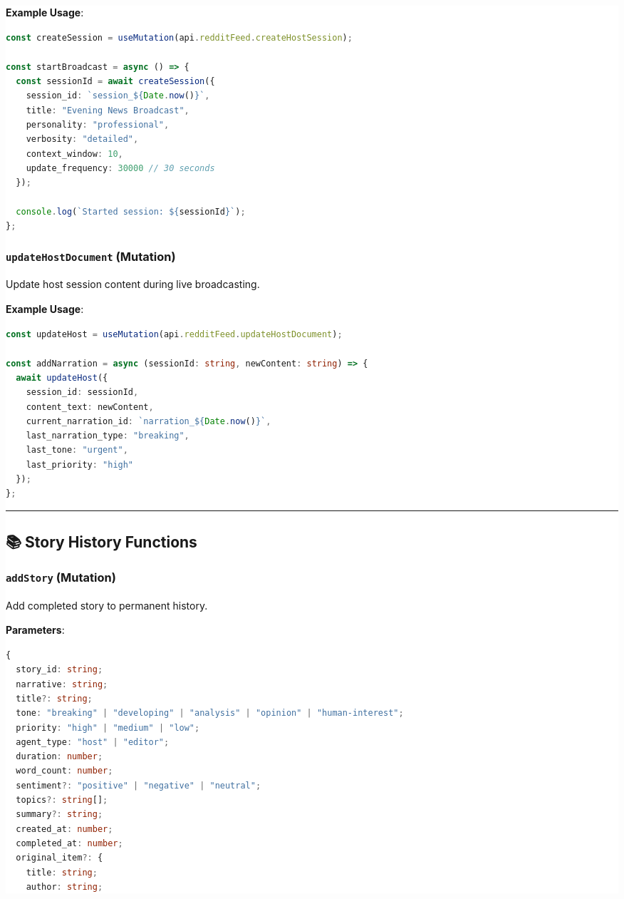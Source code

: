 **Example Usage**:
```typescript
const createSession = useMutation(api.redditFeed.createHostSession);

const startBroadcast = async () => {
  const sessionId = await createSession({
    session_id: `session_${Date.now()}`,
    title: "Evening News Broadcast",
    personality: "professional",
    verbosity: "detailed",
    context_window: 10,
    update_frequency: 30000 // 30 seconds
  });
  
  console.log(`Started session: ${sessionId}`);
};
```

### `updateHostDocument` (Mutation)

Update host session content during live broadcasting.

**Example Usage**:
```typescript
const updateHost = useMutation(api.redditFeed.updateHostDocument);

const addNarration = async (sessionId: string, newContent: string) => {
  await updateHost({
    session_id: sessionId,
    content_text: newContent,
    current_narration_id: `narration_${Date.now()}`,
    last_narration_type: "breaking",
    last_tone: "urgent",
    last_priority: "high"
  });
};
```

---

## 📚 Story History Functions

### `addStory` (Mutation)

Add completed story to permanent history.

**Parameters**:
```typescript
{
  story_id: string;
  narrative: string;
  title?: string;
  tone: "breaking" | "developing" | "analysis" | "opinion" | "human-interest";
  priority: "high" | "medium" | "low";
  agent_type: "host" | "editor";
  duration: number;
  word_count: number;
  sentiment?: "positive" | "negative" | "neutral";
  topics?: string[];
  summary?: string;
  created_at: number;
  completed_at: number;
  original_item?: {
    title: string;
    author: string;
```